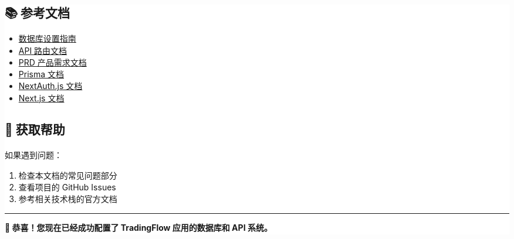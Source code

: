 ## 📚 参考文档

- [数据库设置指南](./database-setup.md)
- [API 路由文档](./api-routes.md)
- [PRD 产品需求文档](../PRD.md)
- [Prisma 文档](https://www.prisma.io/docs/)
- [NextAuth.js 文档](https://next-auth.js.org/)
- [Next.js 文档](https://nextjs.org/docs)

## 🤝 获取帮助

如果遇到问题：
1. 检查本文档的常见问题部分
2. 查看项目的 GitHub Issues
3. 参考相关技术栈的官方文档

---

**🎉 恭喜！您现在已经成功配置了 TradingFlow 应用的数据库和 API 系统。** 